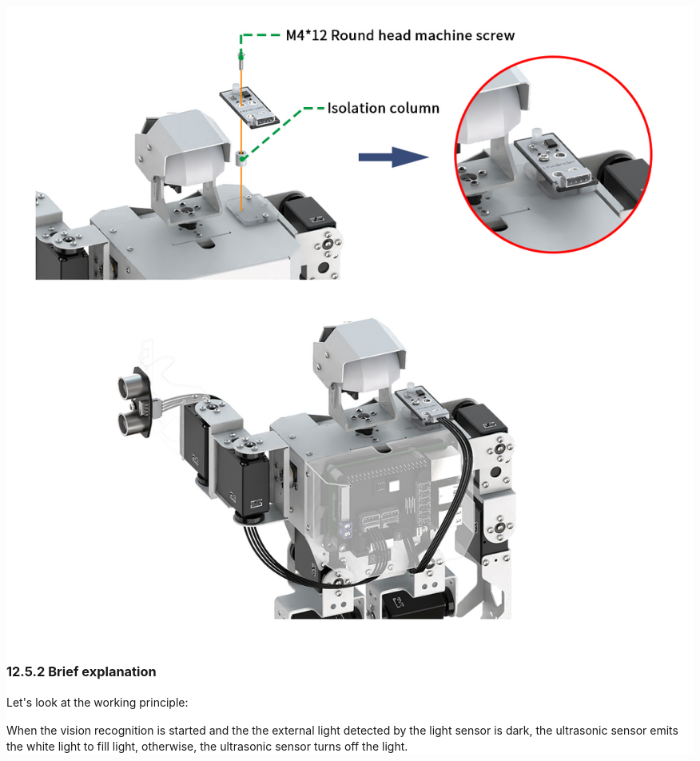 <img class="common_img" src="../_static/media/13.sensor_combined_practical/5.1/step5-3.jpg"   />

<img class="common_img" src="../_static/media/13.sensor_combined_practical/5.1/step5-4.jpg"   />

### 12.5.2 Brief explanation

Let's look at the working principle:

When the vision recognition is started and the the external light detected by the light sensor  is dark, the  ultrasonic  sensor emits the white  light to fill  light, otherwise, the ultrasonic sensor turns off the light.

